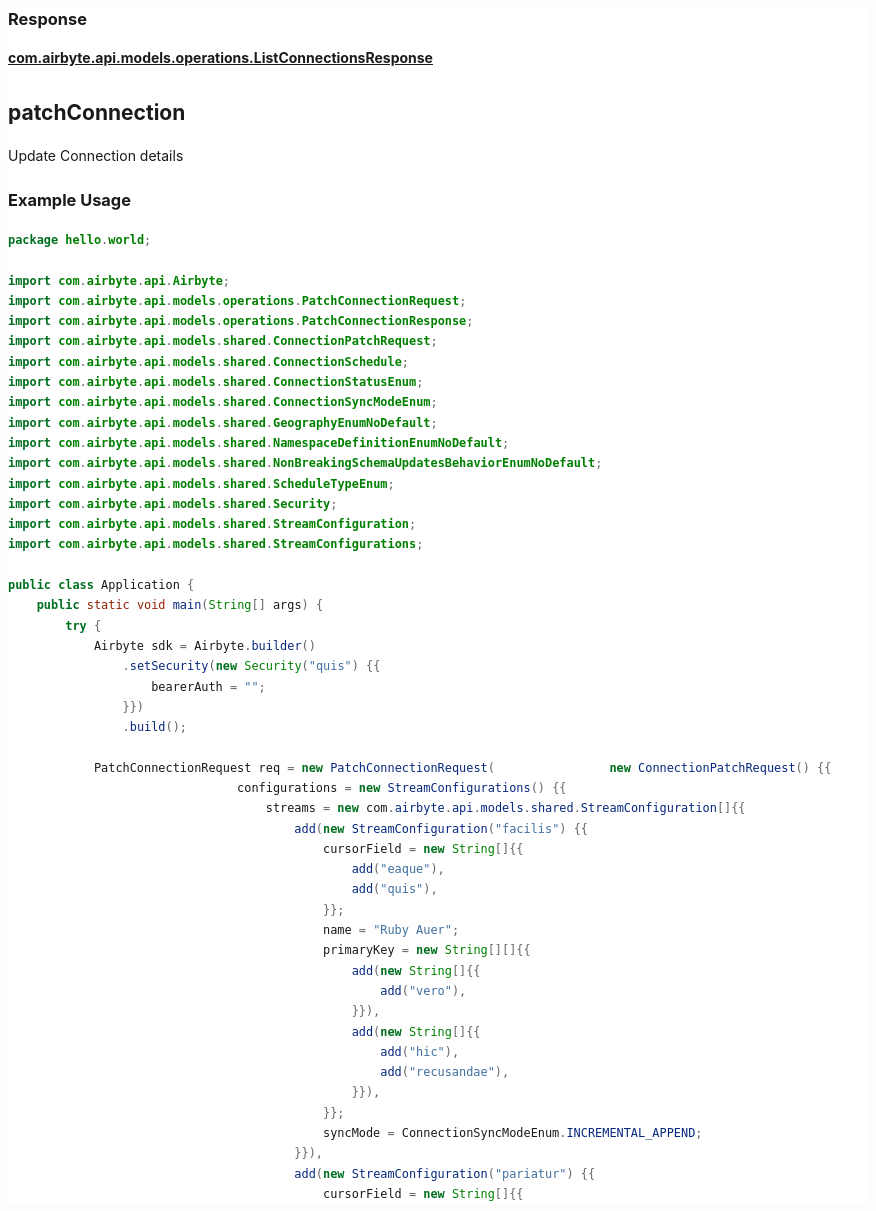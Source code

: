 
### Response

**[com.airbyte.api.models.operations.ListConnectionsResponse](../../models/operations/ListConnectionsResponse.md)**


## patchConnection

Update Connection details

### Example Usage

```java
package hello.world;

import com.airbyte.api.Airbyte;
import com.airbyte.api.models.operations.PatchConnectionRequest;
import com.airbyte.api.models.operations.PatchConnectionResponse;
import com.airbyte.api.models.shared.ConnectionPatchRequest;
import com.airbyte.api.models.shared.ConnectionSchedule;
import com.airbyte.api.models.shared.ConnectionStatusEnum;
import com.airbyte.api.models.shared.ConnectionSyncModeEnum;
import com.airbyte.api.models.shared.GeographyEnumNoDefault;
import com.airbyte.api.models.shared.NamespaceDefinitionEnumNoDefault;
import com.airbyte.api.models.shared.NonBreakingSchemaUpdatesBehaviorEnumNoDefault;
import com.airbyte.api.models.shared.ScheduleTypeEnum;
import com.airbyte.api.models.shared.Security;
import com.airbyte.api.models.shared.StreamConfiguration;
import com.airbyte.api.models.shared.StreamConfigurations;

public class Application {
    public static void main(String[] args) {
        try {
            Airbyte sdk = Airbyte.builder()
                .setSecurity(new Security("quis") {{
                    bearerAuth = "";
                }})
                .build();

            PatchConnectionRequest req = new PatchConnectionRequest(                new ConnectionPatchRequest() {{
                                configurations = new StreamConfigurations() {{
                                    streams = new com.airbyte.api.models.shared.StreamConfiguration[]{{
                                        add(new StreamConfiguration("facilis") {{
                                            cursorField = new String[]{{
                                                add("eaque"),
                                                add("quis"),
                                            }};
                                            name = "Ruby Auer";
                                            primaryKey = new String[][]{{
                                                add(new String[]{{
                                                    add("vero"),
                                                }}),
                                                add(new String[]{{
                                                    add("hic"),
                                                    add("recusandae"),
                                                }}),
                                            }};
                                            syncMode = ConnectionSyncModeEnum.INCREMENTAL_APPEND;
                                        }}),
                                        add(new StreamConfiguration("pariatur") {{
                                            cursorField = new String[]{{
```